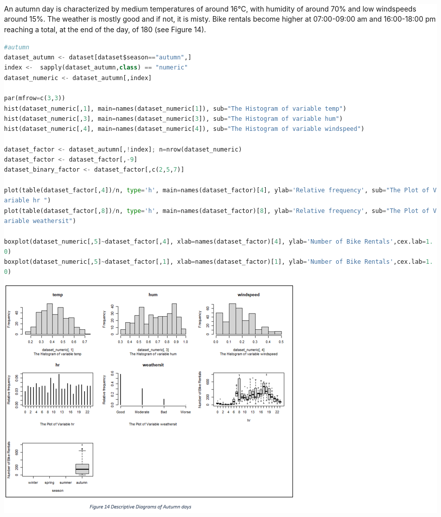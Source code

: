 An autumn day is characterized by medium temperatures of around 16°C, with humidity of around 70% and low windspeeds around 15%. The weather is mostly good and if not, it is misty. Bike rentals become higher at 07:00-09:00 am and 16:00-18:00 pm reaching a total, at the end of the day, of 180 (see Figure 14).   


```python
#autumn
dataset_autumn <- dataset[dataset$season=="autumn",]
index <-  sapply(dataset_autumn,class) == "numeric"
dataset_numeric <- dataset_autumn[,index]

par(mfrow=c(3,3))
hist(dataset_numeric[,1], main=names(dataset_numeric[1]), sub="The Histogram of variable temp")
hist(dataset_numeric[,3], main=names(dataset_numeric[3]), sub="The Histogram of variable hum")
hist(dataset_numeric[,4], main=names(dataset_numeric[4]), sub="The Histogram of variable windspeed")

dataset_factor <- dataset_autumn[,!index]; n=nrow(dataset_numeric)
dataset_factor <- dataset_factor[,-9]
dataset_binary_factor <- dataset_factor[,c(2,5,7)]

plot(table(dataset_factor[,4])/n, type='h', main=names(dataset_factor)[4], ylab='Relative frequency', sub="The Plot of Variable hr ")
plot(table(dataset_factor[,8])/n, type='h', main=names(dataset_factor)[8], ylab='Relative frequency', sub="The Plot of Variable weathersit")

boxplot(dataset_numeric[,5]~dataset_factor[,4], xlab=names(dataset_factor)[4], ylab='Number of Bike Rentals',cex.lab=1.0)
boxplot(dataset_numeric[,5]~dataset_factor[,1], xlab=names(dataset_factor)[1], ylab='Number of Bike Rentals',cex.lab=1.0)
```

![image.png](Images/Picture18.png)
